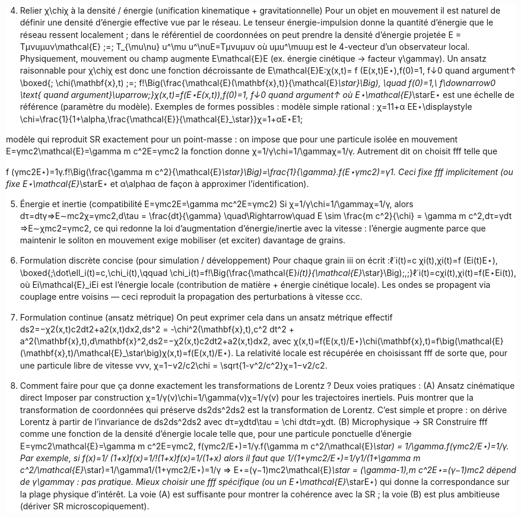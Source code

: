 4) Relier χ\chiχ à la densité / énergie (unification kinematique + gravitationnelle)
   Pour un objet en mouvement il est naturel de définir une densité d’énergie effective vue par le réseau. Le tenseur énergie-impulsion donne la quantité d’énergie que le réseau ressent localement ; dans le référentiel de coordonnées on peut prendre la densité d’énergie projetée
   E = Tμνuμuν\mathcal{E} \;=\; T_{\mu\nu} u^\mu u^\nuE=Tμν​uμuν
   où uμu^\muuμ est le 4-vecteur d’un observateur local. Physiquement, mouvement ou champ augmente E\mathcal{E}E (ex. énergie cinétique → facteur γ\gammaγ).
   Un ansatz raisonnable pour χ\chiχ est donc une fonction décroissante de E\mathcal{E}E:χ(x,t)= f ⁣(E(x,t)E⋆),f(0)=1, f↓0 quand argument↑ \boxed{\; \chi(\mathbf{x},t) \;=\; f\!\Big(\frac{\mathcal{E}(\mathbf{x},t)}{\mathcal{E}_\star}\Big), \quad f(0)=1,\ f\downarrow0 \text{ quand argument}\uparrow\;}χ(x,t)=f(E⋆​E(x,t)​),f(0)=1, f↓0 quand argument↑​
   où E⋆\mathcal{E}_\starE⋆​ est une échelle de référence (paramètre du modèle).
   Exemples de formes possibles :
   modèle simple rational : χ=11+α EE⋆\displaystyle \chi=\frac{1}{1+\alpha\,\frac{\mathcal{E}}{\mathcal{E}_\star}}χ=1+αE⋆​E​1​;

modèle qui reproduit SR exactement pour un point-masse : on impose que pour une particule isolée en mouvement E=γmc2\mathcal{E}=\gamma m c^2E=γmc2 la fonction donne χ=1/γ\chi=1/\gammaχ=1/γ. Autrement dit on choisit fff telle que

f ⁣(γmc2E⋆)=1γ.f\!\Big(\frac{\gamma m c^2}{\mathcal{E}_\star}\Big)=\frac{1}{\gamma}.f(E⋆​γmc2​)=γ1​.
Ceci fixe fff implicitement (ou fixe E⋆\mathcal{E}_\starE⋆​ et α\alphaα de façon à approximer l’identification).

5) Énergie et inertie (compatibilité E=γmc2E=\gamma mc^2E=γmc2)
   Si χ=1/γ\chi=1/\gammaχ=1/γ, alors
   dτ=dtγ⇒E∼mc2χ=γmc2,d\tau = \frac{dt}{\gamma} \quad\Rightarrow\quad E \sim \frac{m c^2}{\chi} = \gamma m c^2,dτ=γdt​⇒E∼χmc2​=γmc2,
   ce qui redonne la loi d’augmentation d’énergie/inertie avec la vitesse : l’énergie augmente parce que maintenir le soliton en mouvement exige mobiliser (et exciter) davantage de grains.

6) Formulation discrète concise (pour simulation / développement)
   Pour chaque grain iii on écrit :ℓ˙i(t)=c χi(t),χi(t)=f ⁣(Ei(t)E⋆), \boxed{\;\dot\ell_i(t)=c\,\chi_i(t),\qquad \chi_i(t)=f\!\Big(\frac{\mathcal{E}_i(t)}{\mathcal{E}_\star}\Big)\;,\;}ℓ˙i​(t)=cχi​(t),χi​(t)=f(E⋆​Ei​(t)​),​
   où Ei\mathcal{E}_iEi​ est l’énergie locale (contribution de matière + énergie cinétique locale). Les ondes se propagent via couplage entre voisins — ceci reproduit la propagation des perturbations à vitesse ccc.

7) Formulation continue (ansatz métrique)
   On peut exprimer cela dans un ansatz métrique effectif
   ds2=−χ2(x,t)c2dt2+a2(x,t)dx2,ds^2 = -\chi^2(\mathbf{x},t)\,c^2 dt^2 + a^2(\mathbf{x},t)\,d\mathbf{x}^2,ds2=−χ2(x,t)c2dt2+a2(x,t)dx2,
   avec χ(x,t)=f(E(x,t)/E⋆)\chi(\mathbf{x},t)=f\big(\mathcal{E}(\mathbf{x},t)/\mathcal{E}_\star\big)χ(x,t)=f(E(x,t)/E⋆​).
   La relativité locale est récupérée en choisissant fff de sorte que, pour une particule libre de vitesse vvv, χ=1−v2/c2\chi = \sqrt{1-v^2/c^2}χ=1−v2/c2​.

8) Comment faire pour que ça donne exactement les transformations de Lorentz ?
   Deux voies pratiques :
   (A) Ansatz cinématique direct
   Imposer par construction χ=1/γ(v)\chi=1/\gamma(v)χ=1/γ(v) pour les trajectoires inertiels. Puis montrer que la transformation de coordonnées qui préserve ds2ds^2ds2 est la transformation de Lorentz. C’est simple et propre : on dérive Lorentz à partir de l’invariance de ds2ds^2ds2 avec dτ=χdtd\tau = \chi dtdτ=χdt.
   (B) Microphysique → SR
   Construire fff comme une fonction de la densité d’énergie locale telle que, pour une particule ponctuelle d’énergie E=γmc2\mathcal{E}=\gamma m c^2E=γmc2,
   f(γmc2/E⋆)=1/γ.f(\gamma m c^2/\mathcal{E}_\star) = 1/\gamma.f(γmc2/E⋆​)=1/γ.
   Par exemple, si f(x)=1/ ⁣(1+x)f(x)=1/\!(1+x)f(x)=1/(1+x) alors il faut que 1/(1+γmc2/E⋆)=1/γ1/(1+\gamma m c^2/\mathcal{E}_\star)=1/\gamma1/(1+γmc2/E⋆​)=1/γ ⇒ E⋆=(γ−1)mc2\mathcal{E}_\star = (\gamma-1)\,m c^2E⋆​=(γ−1)mc2 dépend de γ\gammaγ : pas pratique. Mieux choisir une fff spécifique (ou un E⋆\mathcal{E}_\starE⋆​) qui donne la correspondance sur la plage physique d’intérêt.
   La voie (A) est suffisante pour montrer la cohérence avec la SR ; la voie (B) est plus ambitieuse (dériver SR microscopiquement).
